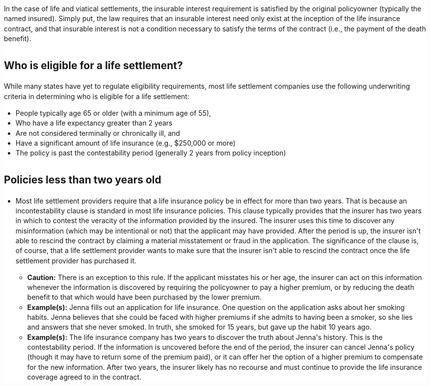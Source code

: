 In the case of life and viatical settlements, the insurable interest requirement is satisfied by the original policyowner
(typically the named insured). Simply put, the law requires that an insurable interest need only exist at the inception
of the life insurance contract, and that insurable interest is not a condition necessary to satisfy the terms of the
contract (i.e., the payment of the death benefit).

## Who is eligible for a life settlement?

While many states have yet to regulate eligibility requirements, most life settlement companies use the following
underwriting criteria in determining who is eligible for a life settlement:

* People typically age 65 or older (with a minimum age of 55),
* Who have a life expectancy greater than 2 years
* Are not considered terminally or chronically ill, and
* Have a significant amount of life insurance (e.g., $250,000 or more)
* The policy is past the contestability period (generally 2 years from policy inception)

## Policies less than two years old

* Most life settlement providers require that a life insurance policy be in effect for more than two years. That
is because an incontestability clause is standard in most life insurance policies. This clause typically
provides that the insurer has two years in which to contest the veracity of the information provided by the
insured. The insurer uses this time to discover any misinformation (which may be intentional or not) that
the applicant may have provided. After the period is up, the insurer isn't able to rescind the contract by
claiming a material misstatement or fraud in the application. The significance of the clause is, of course,
that a life settlement provider wants to make sure that the insurer isn't able to rescind the contract once
the life settlement provider has purchased it.

    * <strong class="danger">Caution:</strong> There is an exception to this rule. If the applicant misstates his or her age, the
insurer can act on this information whenever the information is discovered by requiring the
policyowner to pay a higher premium, or by reducing the death benefit to that which would
have been purchased by the lower premium.
    * <strong class="info">Example(s):</strong> Jenna fills out an application for life insurance. One question on the application
asks about her smoking habits. Jenna believes that she could be faced with higher
premiums if she admits to having been a smoker, so she lies and answers that she never
smoked. In truth, she smoked for 15 years, but gave up the habit 10 years ago.
    * <strong class="info">Example(s):</strong> The life insurance company has two years to discover the truth about Jenna's
history. This is the contestability period. If the information is uncovered before the end of the
period, the insurer can cancel Jenna's policy (though it may have to return some of the
premium paid), or it can offer her the option of a higher premium to compensate for the new
information. After two years, the insurer likely has no recourse and must continue to provide
the life insurance coverage agreed to in the contract.
